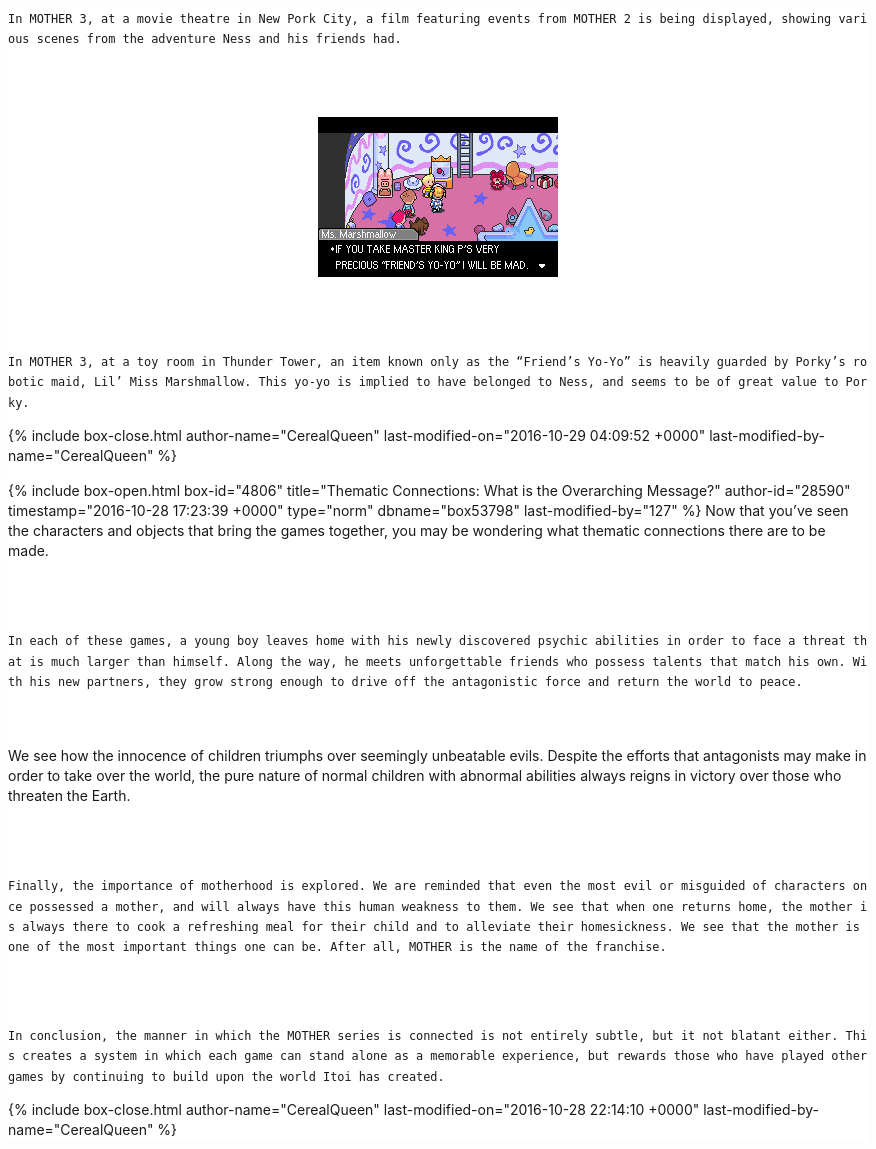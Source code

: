 	In MOTHER 3, at a movie theatre in New Pork City, a film featuring events from MOTHER 2 is being displayed, showing various scenes from the adventure Ness and his friends had.

<br /><br />
<center><img src="Tie_6.png" title="Yo-Yo" width="240" height="160" /></center>

<br /><br />

	In MOTHER 3, at a toy room in Thunder Tower, an item known only as the “Friend’s Yo-Yo” is heavily guarded by Porky’s robotic maid, Lil’ Miss Marshmallow. This yo-yo is implied to have belonged to Ness, and seems to be of great value to Porky.

{% include box-close.html author-name="CerealQueen" last-modified-on="2016-10-29 04:09:52 +0000" last-modified-by-name="CerealQueen" %}

{% include box-open.html box-id="4806" title="Thematic Connections: What is the Overarching Message?" author-id="28590" timestamp="2016-10-28 17:23:39 +0000" type="norm" dbname="box53798" last-modified-by="127" %}
Now that you’ve seen the characters and objects that bring the games together, you may be wondering what thematic connections there are to be made. 

<br /><br />

	In each of these games, a young boy leaves home with his newly discovered psychic abilities in order to face a threat that is much larger than himself. Along the way, he meets unforgettable friends who possess talents that match his own. With his new partners, they grow strong enough to drive off the antagonistic force and return the world to peace.


<br /><br />
	We see how the innocence of children triumphs over seemingly unbeatable evils. Despite the efforts that antagonists may make in order to take over the world, the pure nature of normal children with abnormal abilities always reigns in victory over those who threaten the Earth.

<br /><br />

	Finally, the importance of motherhood is explored. We are reminded that even the most evil or misguided of characters once possessed a mother, and will always have this human weakness to them. We see that when one returns home, the mother is always there to cook a refreshing meal for their child and to alleviate their homesickness. We see that the mother is one of the most important things one can be. After all, MOTHER is the name of the franchise.

<br /><br />

	In conclusion, the manner in which the MOTHER series is connected is not entirely subtle, but it not blatant either. This creates a system in which each game can stand alone as a memorable experience, but rewards those who have played other games by continuing to build upon the world Itoi has created.
{% include box-close.html author-name="CerealQueen" last-modified-on="2016-10-28 22:14:10 +0000" last-modified-by-name="CerealQueen" %}
